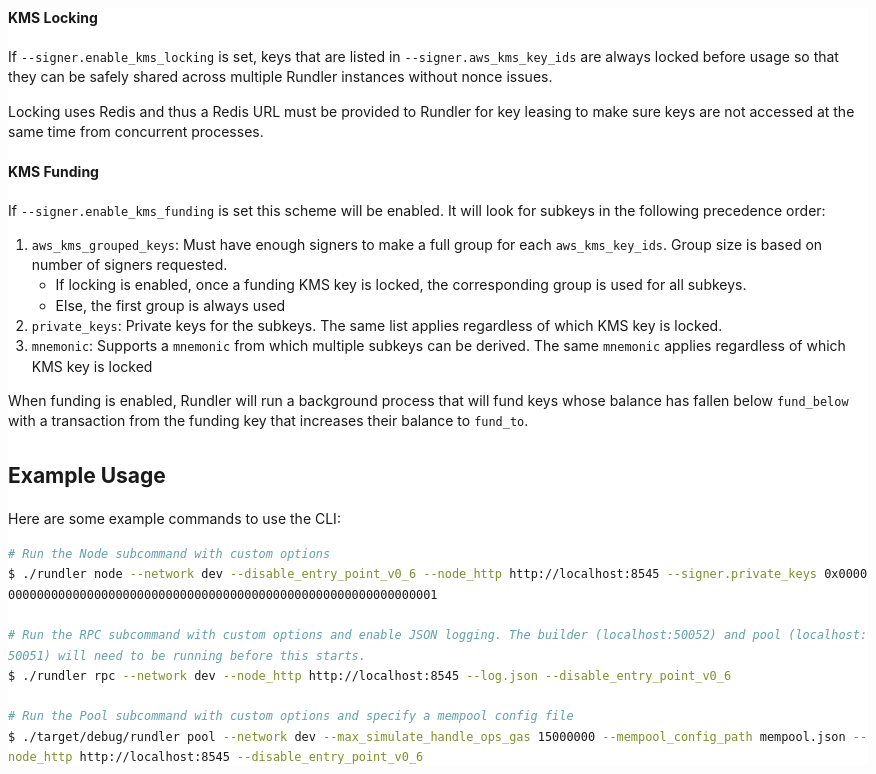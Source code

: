#### KMS Locking

If `--signer.enable_kms_locking` is set, keys that are listed in `--signer.aws_kms_key_ids` are always locked before usage so that they can be safely shared across multiple Rundler instances without nonce issues.

Locking uses Redis and thus a Redis URL must be provided to Rundler for key leasing to make sure keys are not accessed at the same time from concurrent processes.

#### KMS Funding

If `--signer.enable_kms_funding` is set this scheme will be enabled. It will look for subkeys in the following precedence order:

1. `aws_kms_grouped_keys`: Must have enough signers to make a full group for each `aws_kms_key_ids`. Group size is based on number of signers requested.
    - If locking is enabled, once a funding KMS key is locked, the corresponding group is used for all subkeys.
    - Else, the first group is always used
2. `private_keys`: Private keys for the subkeys. The same list applies regardless of which KMS key is locked.
3. `mnemonic`: Supports a `mnemonic` from which multiple subkeys can be derived. The same `mnemonic` applies regardless of which KMS key is locked

When funding is enabled, Rundler will run a background process that will fund keys whose balance has fallen below `fund_below` with a transaction from the funding key that increases their balance to `fund_to`.

## Example Usage

Here are some example commands to use the CLI:

```sh
# Run the Node subcommand with custom options
$ ./rundler node --network dev --disable_entry_point_v0_6 --node_http http://localhost:8545 --signer.private_keys 0x0000000000000000000000000000000000000000000000000000000000000001

# Run the RPC subcommand with custom options and enable JSON logging. The builder (localhost:50052) and pool (localhost:50051) will need to be running before this starts.
$ ./rundler rpc --network dev --node_http http://localhost:8545 --log.json --disable_entry_point_v0_6

# Run the Pool subcommand with custom options and specify a mempool config file
$ ./target/debug/rundler pool --network dev --max_simulate_handle_ops_gas 15000000 --mempool_config_path mempool.json --node_http http://localhost:8545 --disable_entry_point_v0_6
```
